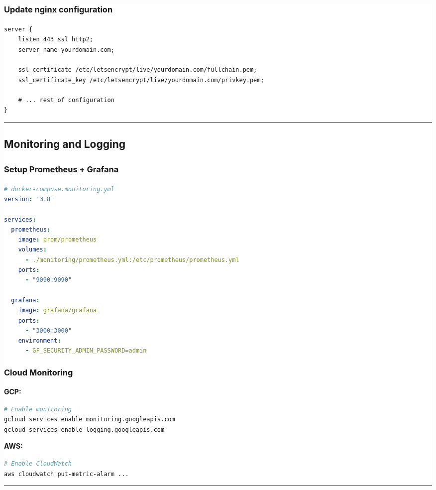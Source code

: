 ### Update nginx configuration

```nginx
server {
    listen 443 ssl http2;
    server_name yourdomain.com;

    ssl_certificate /etc/letsencrypt/live/yourdomain.com/fullchain.pem;
    ssl_certificate_key /etc/letsencrypt/live/yourdomain.com/privkey.pem;
    
    # ... rest of configuration
}
```

---

## Monitoring and Logging

### Setup Prometheus + Grafana

```yaml
# docker-compose.monitoring.yml
version: '3.8'

services:
  prometheus:
    image: prom/prometheus
    volumes:
      - ./monitoring/prometheus.yml:/etc/prometheus/prometheus.yml
    ports:
      - "9090:9090"

  grafana:
    image: grafana/grafana
    ports:
      - "3000:3000"
    environment:
      - GF_SECURITY_ADMIN_PASSWORD=admin
```

### Cloud Monitoring

**GCP:**
```bash
# Enable monitoring
gcloud services enable monitoring.googleapis.com
gcloud services enable logging.googleapis.com
```

**AWS:**
```bash
# Enable CloudWatch
aws cloudwatch put-metric-alarm ...
```

---